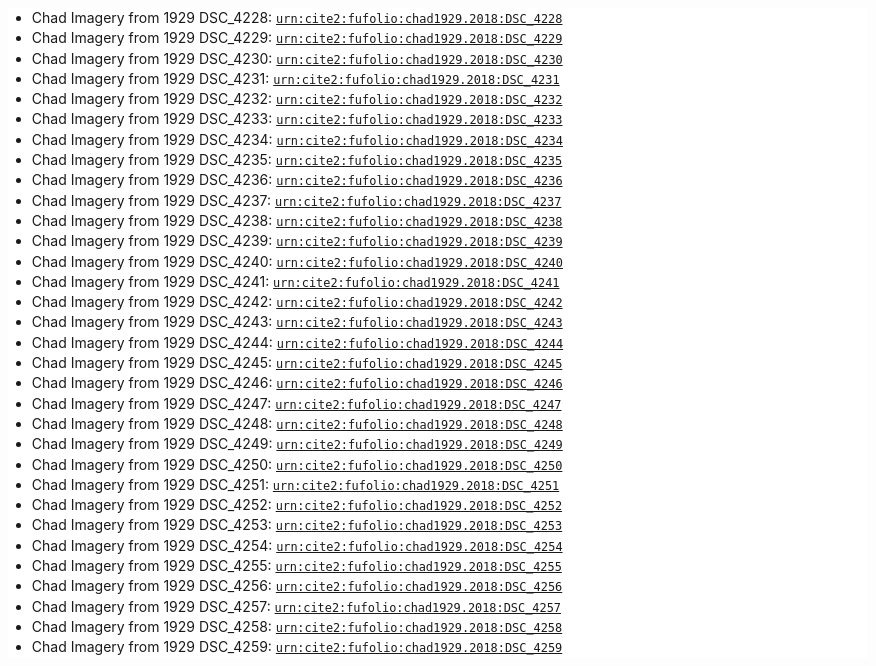 - Chad Imagery from 1929 DSC_4228: [`urn:cite2:fufolio:chad1929.2018:DSC_4228`](http://www.homermultitext.org/ict2/?urn=urn:cite2:fufolio:chad1929.2018:DSC_4228)
- Chad Imagery from 1929 DSC_4229: [`urn:cite2:fufolio:chad1929.2018:DSC_4229`](http://www.homermultitext.org/ict2/?urn=urn:cite2:fufolio:chad1929.2018:DSC_4229)
- Chad Imagery from 1929 DSC_4230: [`urn:cite2:fufolio:chad1929.2018:DSC_4230`](http://www.homermultitext.org/ict2/?urn=urn:cite2:fufolio:chad1929.2018:DSC_4230)
- Chad Imagery from 1929 DSC_4231: [`urn:cite2:fufolio:chad1929.2018:DSC_4231`](http://www.homermultitext.org/ict2/?urn=urn:cite2:fufolio:chad1929.2018:DSC_4231)
- Chad Imagery from 1929 DSC_4232: [`urn:cite2:fufolio:chad1929.2018:DSC_4232`](http://www.homermultitext.org/ict2/?urn=urn:cite2:fufolio:chad1929.2018:DSC_4232)
- Chad Imagery from 1929 DSC_4233: [`urn:cite2:fufolio:chad1929.2018:DSC_4233`](http://www.homermultitext.org/ict2/?urn=urn:cite2:fufolio:chad1929.2018:DSC_4233)
- Chad Imagery from 1929 DSC_4234: [`urn:cite2:fufolio:chad1929.2018:DSC_4234`](http://www.homermultitext.org/ict2/?urn=urn:cite2:fufolio:chad1929.2018:DSC_4234)
- Chad Imagery from 1929 DSC_4235: [`urn:cite2:fufolio:chad1929.2018:DSC_4235`](http://www.homermultitext.org/ict2/?urn=urn:cite2:fufolio:chad1929.2018:DSC_4235)
- Chad Imagery from 1929 DSC_4236: [`urn:cite2:fufolio:chad1929.2018:DSC_4236`](http://www.homermultitext.org/ict2/?urn=urn:cite2:fufolio:chad1929.2018:DSC_4236)
- Chad Imagery from 1929 DSC_4237: [`urn:cite2:fufolio:chad1929.2018:DSC_4237`](http://www.homermultitext.org/ict2/?urn=urn:cite2:fufolio:chad1929.2018:DSC_4237)
- Chad Imagery from 1929 DSC_4238: [`urn:cite2:fufolio:chad1929.2018:DSC_4238`](http://www.homermultitext.org/ict2/?urn=urn:cite2:fufolio:chad1929.2018:DSC_4238)
- Chad Imagery from 1929 DSC_4239: [`urn:cite2:fufolio:chad1929.2018:DSC_4239`](http://www.homermultitext.org/ict2/?urn=urn:cite2:fufolio:chad1929.2018:DSC_4239)
- Chad Imagery from 1929 DSC_4240: [`urn:cite2:fufolio:chad1929.2018:DSC_4240`](http://www.homermultitext.org/ict2/?urn=urn:cite2:fufolio:chad1929.2018:DSC_4240)
- Chad Imagery from 1929 DSC_4241: [`urn:cite2:fufolio:chad1929.2018:DSC_4241`](http://www.homermultitext.org/ict2/?urn=urn:cite2:fufolio:chad1929.2018:DSC_4241)
- Chad Imagery from 1929 DSC_4242: [`urn:cite2:fufolio:chad1929.2018:DSC_4242`](http://www.homermultitext.org/ict2/?urn=urn:cite2:fufolio:chad1929.2018:DSC_4242)
- Chad Imagery from 1929 DSC_4243: [`urn:cite2:fufolio:chad1929.2018:DSC_4243`](http://www.homermultitext.org/ict2/?urn=urn:cite2:fufolio:chad1929.2018:DSC_4243)
- Chad Imagery from 1929 DSC_4244: [`urn:cite2:fufolio:chad1929.2018:DSC_4244`](http://www.homermultitext.org/ict2/?urn=urn:cite2:fufolio:chad1929.2018:DSC_4244)
- Chad Imagery from 1929 DSC_4245: [`urn:cite2:fufolio:chad1929.2018:DSC_4245`](http://www.homermultitext.org/ict2/?urn=urn:cite2:fufolio:chad1929.2018:DSC_4245)
- Chad Imagery from 1929 DSC_4246: [`urn:cite2:fufolio:chad1929.2018:DSC_4246`](http://www.homermultitext.org/ict2/?urn=urn:cite2:fufolio:chad1929.2018:DSC_4246)
- Chad Imagery from 1929 DSC_4247: [`urn:cite2:fufolio:chad1929.2018:DSC_4247`](http://www.homermultitext.org/ict2/?urn=urn:cite2:fufolio:chad1929.2018:DSC_4247)
- Chad Imagery from 1929 DSC_4248: [`urn:cite2:fufolio:chad1929.2018:DSC_4248`](http://www.homermultitext.org/ict2/?urn=urn:cite2:fufolio:chad1929.2018:DSC_4248)
- Chad Imagery from 1929 DSC_4249: [`urn:cite2:fufolio:chad1929.2018:DSC_4249`](http://www.homermultitext.org/ict2/?urn=urn:cite2:fufolio:chad1929.2018:DSC_4249)
- Chad Imagery from 1929 DSC_4250: [`urn:cite2:fufolio:chad1929.2018:DSC_4250`](http://www.homermultitext.org/ict2/?urn=urn:cite2:fufolio:chad1929.2018:DSC_4250)
- Chad Imagery from 1929 DSC_4251: [`urn:cite2:fufolio:chad1929.2018:DSC_4251`](http://www.homermultitext.org/ict2/?urn=urn:cite2:fufolio:chad1929.2018:DSC_4251)
- Chad Imagery from 1929 DSC_4252: [`urn:cite2:fufolio:chad1929.2018:DSC_4252`](http://www.homermultitext.org/ict2/?urn=urn:cite2:fufolio:chad1929.2018:DSC_4252)
- Chad Imagery from 1929 DSC_4253: [`urn:cite2:fufolio:chad1929.2018:DSC_4253`](http://www.homermultitext.org/ict2/?urn=urn:cite2:fufolio:chad1929.2018:DSC_4253)
- Chad Imagery from 1929 DSC_4254: [`urn:cite2:fufolio:chad1929.2018:DSC_4254`](http://www.homermultitext.org/ict2/?urn=urn:cite2:fufolio:chad1929.2018:DSC_4254)
- Chad Imagery from 1929 DSC_4255: [`urn:cite2:fufolio:chad1929.2018:DSC_4255`](http://www.homermultitext.org/ict2/?urn=urn:cite2:fufolio:chad1929.2018:DSC_4255)
- Chad Imagery from 1929 DSC_4256: [`urn:cite2:fufolio:chad1929.2018:DSC_4256`](http://www.homermultitext.org/ict2/?urn=urn:cite2:fufolio:chad1929.2018:DSC_4256)
- Chad Imagery from 1929 DSC_4257: [`urn:cite2:fufolio:chad1929.2018:DSC_4257`](http://www.homermultitext.org/ict2/?urn=urn:cite2:fufolio:chad1929.2018:DSC_4257)
- Chad Imagery from 1929 DSC_4258: [`urn:cite2:fufolio:chad1929.2018:DSC_4258`](http://www.homermultitext.org/ict2/?urn=urn:cite2:fufolio:chad1929.2018:DSC_4258)
- Chad Imagery from 1929 DSC_4259: [`urn:cite2:fufolio:chad1929.2018:DSC_4259`](http://www.homermultitext.org/ict2/?urn=urn:cite2:fufolio:chad1929.2018:DSC_4259)
